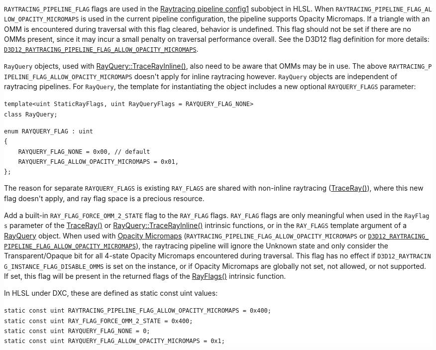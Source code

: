 `RAYTRACING_PIPELINE_FLAG` flags are used in the
[Raytracing pipeline config1][pipeline-config]
subobject in HLSL.  When `RAYTRACING_PIPELINE_FLAG_ALLOW_OPACITY_MICROMAPS` is
used in the current pipeline configuration, the pipeline supports Opacity
Micromaps. If a triangle with an OMM is encountered during traversal with this
flag cleared, behavior is undefined. This flag should not be set if there are
no OMMs present, since it may incur a small penalty on traversal performance
overall.  See the D3D12 flag definition for more details:
[`D3D12_RAYTRACING_PIPELINE_FLAG_ALLOW_OPACITY_MICROMAPS`][dxr-flags].

`RayQuery` objects, used with [RayQuery::TraceRayInline()][rq-trace], 
also need to be aware that OMMs may be in use.  The above `RAYTRACING_PIPELINE_FLAG_ALLOW_OPACITY_MICROMAPS` 
doesn't apply for inline raytracing however. `RayQuery` objects are 
independent of raytracing pipelines. For `RayQuery`, the template for 
instantiating the object includes a new optional `RAYQUERY_FLAGS` parameter:

```
template<uint StaticRayFlags, uint RayQueryFlags = RAYQUERY_FLAG_NONE>
class RayQuery;
```

```hlsl
enum RAYQUERY_FLAG : uint
{
    RAYQUERY_FLAG_NONE = 0x00, // default
    RAYQUERY_FLAG_ALLOW_OPACITY_MICROMAPS = 0x01,
};
```

The reason for separate `RAYQUERY_FLAGS` is existing `RAY_FLAGS` are
shared with non-inline raytracing ([TraceRay()][trace-ray]), where this new 
flag doesn't apply, and ray flag space is a precious resource.

Add a built-in `RAY_FLAG_FORCE_OMM_2_STATE` flag to the `RAY_FLAG` flags.
`RAY_FLAG` flags are only meaningful when used in the `RayFlags` parameter of
the [TraceRay()][trace-ray] or [RayQuery::TraceRayInline()][rq-trace]
intrinsic functions, or in the `RAY_FLAGS` template argument of a
[RayQuery][ray-query] object.  When used with [Opacity Micromaps][dxr-omm]
(`RAYTRACING_PIPELINE_FLAG_ALLOW_OPACITY_MICROMAPS` or
[`D3D12_RAYTRACING_PIPELINE_FLAG_ALLOW_OPACITY_MICROMAPS`][dxr-flags]),
the raytracing pipeline will ignore the Unknown state and only consider the
Transparent/Opaque bit for all 4-state Opacity Micromaps encountered during
traversal. This flag has no effect if
`D3D12_RAYTRACING_INSTANCE_FLAG_DISABLE_OMMS` is set on the instance, or if
Opacity Micromaps are globally not set, not allowed, or not supported.
If set, this flag will be present in the returned flags of the
[RayFlags()][rayflags] intrinsic function.

In HLSL under DXC, these are defined as static const uint values:

```hlsl
static const uint RAYTRACING_PIPELINE_FLAG_ALLOW_OPACITY_MICROMAPS = 0x400;
static const uint RAY_FLAG_FORCE_OMM_2_STATE = 0x400;
static const uint RAYQUERY_FLAG_NONE = 0;
static const uint RAYQUERY_FLAG_ALLOW_OPACITY_MICROMAPS = 0x1;
```


[dxr-omm]: <https://dev.azure.com/cga-exchange/_git/docs?path=/d3d/Raytracing.md&_a=preview&anchor=opacity-micromaps> "Opacity Micromaps (internal only)"
[pipeline-config]: <https://github.com/microsoft/DirectX-Specs/blob/master/d3d/Raytracing.md#d3d12_raytracing_pipeline_config1> "RaytracingPipelineConfig1"
[trace-ray]: <https://github.com/microsoft/DirectX-Specs/blob/master/d3d/Raytracing.md#traceray> "TraceRay"
[rq-trace]: <https://github.com/microsoft/DirectX-Specs/blob/master/d3d/Raytracing.md#rayquery-tracerayinline> "RayQuery::TraceRayInline"
[ray-query]: <https://github.com/microsoft/DirectX-Specs/blob/master/d3d/Raytracing.md#rayquery> "RayQuery"
[dxr-flags]: <https://dev.azure.com/cga-exchange/_git/docs?path=/d3d/Raytracing.md&_a=preview&anchor=d3d12_raytracing_pipeline_flags> "D3D12_RAYTRACING_PIPELINE_FLAGS  (internal only)"
[rayflags]: <https://github.com/microsoft/DirectX-Specs/blob/master/d3d/Raytracing.md#rayflags> "RayFlags()"